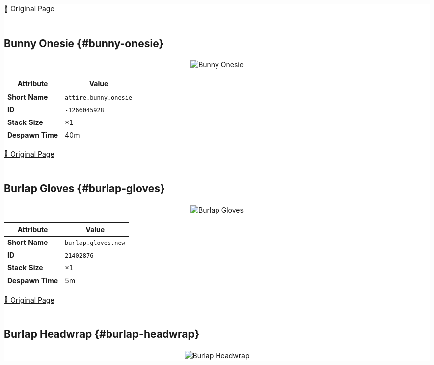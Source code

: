 [🔗 Original Page](https://rusthelp.com/items/bunny-hat)

---

## Bunny Onesie {#bunny-onesie}

<div align="center">

![Bunny Onesie](https://cdn.rusthelp.com/images/thumbnails/attire-bunny-onesie.webp "Bunny Onesie")

</div>

| Attribute | Value |
|-----------|-------|
| **Short Name** | `attire.bunny.onesie` |
| **ID** | `-1266045928` |
| **Stack Size** | ×1 |
| **Despawn Time** | 40m |

[🔗 Original Page](https://rusthelp.com/items/bunny-onesie)

---

## Burlap Gloves {#burlap-gloves}

<div align="center">

![Burlap Gloves](https://cdn.rusthelp.com/images/thumbnails/burlap-gloves-new.webp "Burlap Gloves")

</div>

| Attribute | Value |
|-----------|-------|
| **Short Name** | `burlap.gloves.new` |
| **ID** | `21402876` |
| **Stack Size** | ×1 |
| **Despawn Time** | 5m |

[🔗 Original Page](https://rusthelp.com/items/burlap-gloves)

---

## Burlap Headwrap {#burlap-headwrap}

<div align="center">

![Burlap Headwrap](https://cdn.rusthelp.com/images/thumbnails/burlap-headwrap.webp "Burlap Headwrap")
